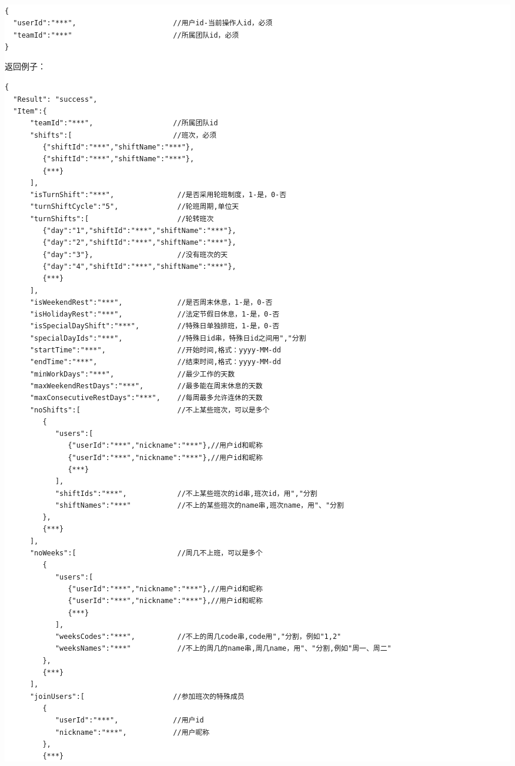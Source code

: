     {
      "userId":"***",                       //用户id-当前操作人id，必须
      "teamId":"***"                        //所属团队id，必须
    }         

返回例子：

    {
      "Result": "success",
      "Item":{
          "teamId":"***",                   //所属团队id
          "shifts":[                        //班次，必须
             {"shiftId":"***","shiftName":"***"},
             {"shiftId":"***","shiftName":"***"},
             {***}
          ],
          "isTurnShift":"***",               //是否采用轮班制度，1-是，0-否
          "turnShiftCycle":"5",              //轮班周期,单位天
          "turnShifts":[                     //轮转班次
             {"day":"1","shiftId":"***","shiftName":"***"},
             {"day":"2","shiftId":"***","shiftName":"***"},
             {"day":"3"},                    //没有班次的天
             {"day":"4","shiftId":"***","shiftName":"***"},
             {***}
          ],
          "isWeekendRest":"***",             //是否周末休息，1-是，0-否
          "isHolidayRest":"***",             //法定节假日休息，1-是，0-否
          "isSpecialDayShift":"***",         //特殊日单独排班，1-是，0-否
          "specialDayIds":"***",             //特殊日id串，特殊日id之间用","分割
          "startTime":"***",                 //开始时间,格式：yyyy-MM-dd
          "endTime":"***",                   //结束时间,格式：yyyy-MM-dd
          "minWorkDays":"***",               //最少工作的天数
          "maxWeekendRestDays":"***",        //最多能在周末休息的天数
          "maxConsecutiveRestDays":"***",    //每周最多允许连休的天数
          "noShifts":[                       //不上某些班次，可以是多个
             {
                "users":[
                   {"userId":"***","nickname":"***"},//用户id和昵称
                   {"userId":"***","nickname":"***"},//用户id和昵称
                   {***}
                ],
                "shiftIds":"***",            //不上某些班次的id串,班次id，用","分割
                "shiftNames":"***"           //不上的某些班次的name串,班次name，用"、"分割
             },
             {***}
          ],
          "noWeeks":[                        //周几不上班，可以是多个
             {
                "users":[
                   {"userId":"***","nickname":"***"},//用户id和昵称
                   {"userId":"***","nickname":"***"},//用户id和昵称
                   {***}
                ],
                "weeksCodes":"***",          //不上的周几code串,code用","分割，例如"1,2"
                "weeksNames":"***"           //不上的周几的name串,周几name，用"、"分割,例如"周一、周二"
             },
             {***}
          ],
          "joinUsers":[                     //参加班次的特殊成员
             {
                "userId":"***",             //用户id
                "nickname":"***",           //用户昵称
             },
             {***}
